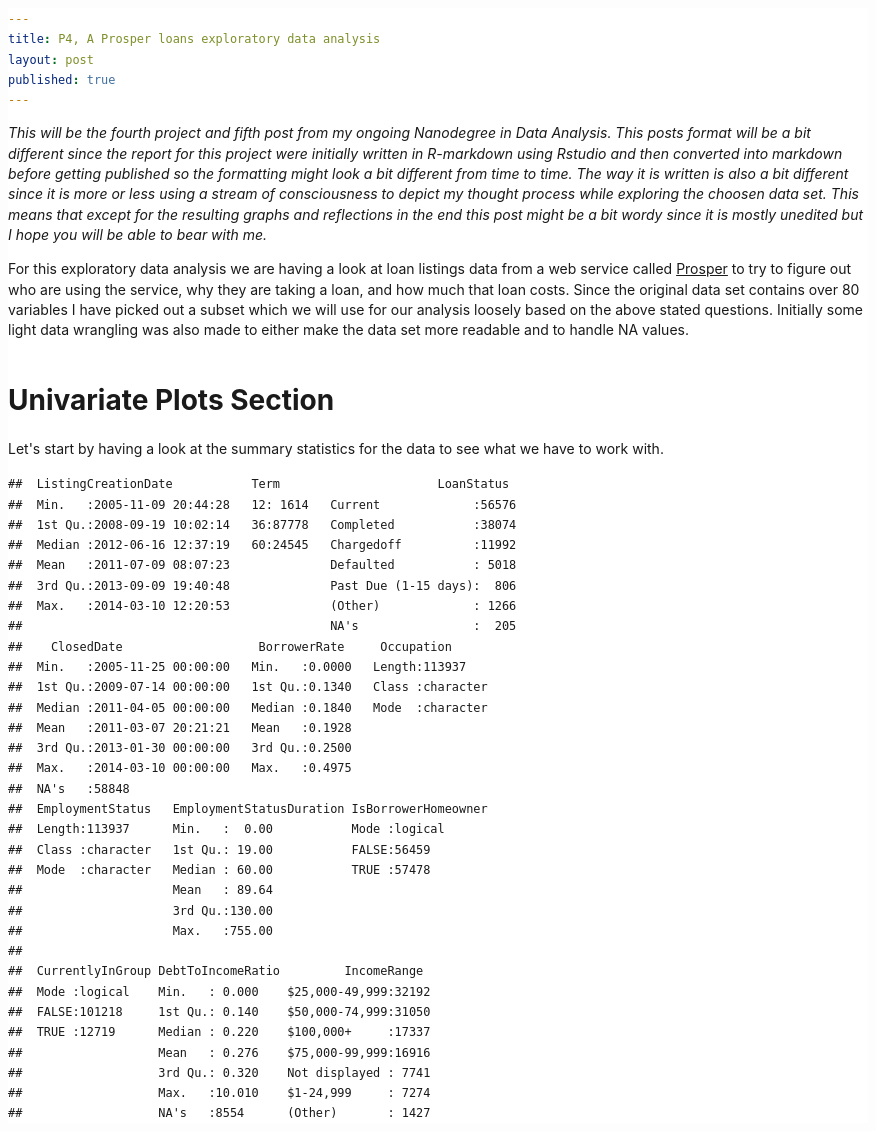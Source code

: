 ```yaml
---
title: P4, A Prosper loans exploratory data analysis
layout: post
published: true
---
```



*This will be the fourth project and fifth post from my ongoing Nanodegree in
Data Analysis. This posts format will be a bit different since the report for
this project were initially written in R-markdown using Rstudio and then
converted into markdown before getting published so the formatting might look a
bit different from time to time. The way it is written is also a bit different
since it is more or less using a stream of consciousness to depict my thought
process while exploring the choosen data set. This means that except for the
resulting graphs and reflections in the end this post might be a bit wordy since
it is mostly unedited but I hope you will be able to bear with me.*

For this exploratory data analysis we are having a look at loan listings data
from a web service called [Prosper](https://www.prosper.com) to try to figure
out who are using the service, why they are taking a loan, and how much that
loan costs. Since the original data set contains over 80 variables I have picked
out a subset which we will use for our analysis loosely based on the above
stated questions. Initially some light data wrangling was also made to either
make the data set more readable and to handle NA values.

Univariate Plots Section
========================

Let's start by having a look at the summary statistics for the data to see what
we have to work with.

```
##  ListingCreationDate           Term                      LoanStatus   
##  Min.   :2005-11-09 20:44:28   12: 1614   Current             :56576  
##  1st Qu.:2008-09-19 10:02:14   36:87778   Completed           :38074  
##  Median :2012-06-16 12:37:19   60:24545   Chargedoff          :11992  
##  Mean   :2011-07-09 08:07:23              Defaulted           : 5018  
##  3rd Qu.:2013-09-09 19:40:48              Past Due (1-15 days):  806  
##  Max.   :2014-03-10 12:20:53              (Other)             : 1266  
##                                           NA's                :  205  
##    ClosedDate                   BorrowerRate     Occupation       
##  Min.   :2005-11-25 00:00:00   Min.   :0.0000   Length:113937     
##  1st Qu.:2009-07-14 00:00:00   1st Qu.:0.1340   Class :character  
##  Median :2011-04-05 00:00:00   Median :0.1840   Mode  :character  
##  Mean   :2011-03-07 20:21:21   Mean   :0.1928                     
##  3rd Qu.:2013-01-30 00:00:00   3rd Qu.:0.2500                     
##  Max.   :2014-03-10 00:00:00   Max.   :0.4975                     
##  NA's   :58848                                                    
##  EmploymentStatus   EmploymentStatusDuration IsBorrowerHomeowner
##  Length:113937      Min.   :  0.00           Mode :logical      
##  Class :character   1st Qu.: 19.00           FALSE:56459        
##  Mode  :character   Median : 60.00           TRUE :57478        
##                     Mean   : 89.64                              
##                     3rd Qu.:130.00                              
##                     Max.   :755.00                              
##                                                                 
##  CurrentlyInGroup DebtToIncomeRatio         IncomeRange   
##  Mode :logical    Min.   : 0.000    $25,000-49,999:32192  
##  FALSE:101218     1st Qu.: 0.140    $50,000-74,999:31050  
##  TRUE :12719      Median : 0.220    $100,000+     :17337  
##                   Mean   : 0.276    $75,000-99,999:16916  
##                   3rd Qu.: 0.320    Not displayed : 7741  
##                   Max.   :10.010    $1-24,999     : 7274  
##                   NA's   :8554      (Other)       : 1427  
```